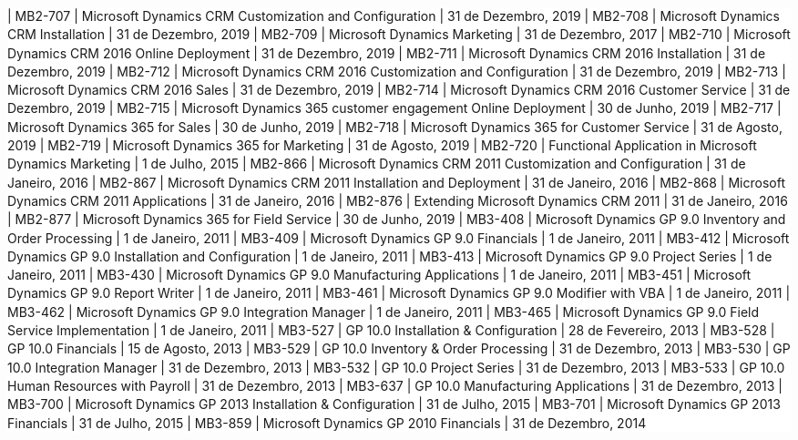 | MB2-707 | Microsoft Dynamics CRM Customization and Configuration | 31 de Dezembro, 2019
| MB2-708 | Microsoft Dynamics CRM Installation | 31 de Dezembro, 2019
| MB2-709 | Microsoft Dynamics Marketing | 31 de Dezembro, 2017
| MB2-710 | Microsoft Dynamics CRM 2016 Online Deployment | 31 de Dezembro, 2019
| MB2-711 | Microsoft Dynamics CRM 2016 Installation | 31 de Dezembro, 2019
| MB2-712 | Microsoft Dynamics CRM 2016 Customization and Configuration | 31 de Dezembro, 2019
| MB2-713 | Microsoft Dynamics CRM 2016 Sales | 31 de Dezembro, 2019
| MB2-714 | Microsoft Dynamics CRM 2016 Customer Service | 31 de Dezembro, 2019
| MB2-715 | Microsoft Dynamics 365 customer engagement Online Deployment | 30 de Junho, 2019
| MB2-717 | Microsoft Dynamics 365 for Sales | 30 de Junho, 2019
| MB2-718 | Microsoft Dynamics 365 for Customer Service | 31 de Agosto, 2019
| MB2-719 | Microsoft Dynamics 365 for Marketing | 31 de Agosto, 2019
| MB2-720 | Functional Application in Microsoft Dynamics Marketing | 1 de Julho, 2015
| MB2-866 | Microsoft Dynamics CRM 2011 Customization and Configuration | 31 de Janeiro, 2016
| MB2-867 | Microsoft Dynamics CRM 2011 Installation and Deployment | 31 de Janeiro, 2016
| MB2-868 | Microsoft Dynamics CRM 2011 Applications | 31 de Janeiro, 2016
| MB2-876 | Extending Microsoft Dynamics CRM 2011 | 31 de Janeiro, 2016
| MB2-877 | Microsoft Dynamics 365 for Field Service | 30 de Junho, 2019
| MB3-408 | Microsoft Dynamics GP 9.0 Inventory and Order Processing | 1 de Janeiro, 2011
| MB3-409 | Microsoft Dynamics GP 9.0 Financials | 1 de Janeiro, 2011
| MB3-412 | Microsoft Dynamics GP 9.0 Installation and Configuration | 1 de Janeiro, 2011
| MB3-413 | Microsoft Dynamics GP 9.0 Project Series | 1 de Janeiro, 2011
| MB3-430 | Microsoft Dynamics GP 9.0 Manufacturing Applications | 1 de Janeiro, 2011
| MB3-451 | Microsoft Dynamics GP 9.0 Report Writer | 1 de Janeiro, 2011
| MB3-461 | Microsoft Dynamics GP 9.0 Modifier with VBA | 1 de Janeiro, 2011
| MB3-462 | Microsoft Dynamics GP 9.0 Integration Manager | 1 de Janeiro, 2011
| MB3-465 | Microsoft Dynamics GP 9.0 Field Service Implementation | 1 de Janeiro, 2011
| MB3-527 | GP 10.0 Installation & Configuration | 28 de Fevereiro, 2013
| MB3-528 | GP 10.0 Financials | 15 de Agosto, 2013
| MB3-529 | GP 10.0 Inventory & Order Processing | 31 de Dezembro, 2013
| MB3-530 | GP 10.0 Integration Manager | 31 de Dezembro, 2013
| MB3-532 | GP 10.0 Project Series | 31 de Dezembro, 2013
| MB3-533 | GP 10.0 Human Resources with Payroll | 31 de Dezembro, 2013
| MB3-637 | GP 10.0 Manufacturing Applications | 31 de Dezembro, 2013
| MB3-700 | Microsoft Dynamics GP 2013 Installation & Configuration | 31 de Julho, 2015
| MB3-701 | Microsoft Dynamics GP 2013 Financials | 31 de Julho, 2015
| MB3-859 | Microsoft Dynamics GP 2010 Financials | 31 de Dezembro, 2014